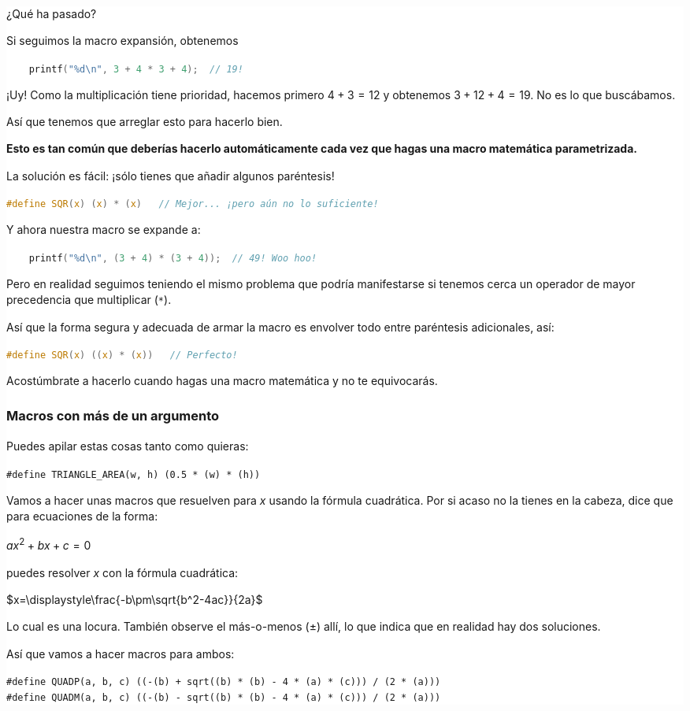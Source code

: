 ¿Qué ha pasado?

Si seguimos la macro expansión, obtenemos 

``` {.c .numberLines startFrom="7"}
    printf("%d\n", 3 + 4 * 3 + 4);  // 19!
```

¡Uy! Como la multiplicación tiene prioridad, hacemos primero $4+3=12$ y
obtenemos $3+12+4=19$. No es lo que buscábamos.

Así que tenemos que arreglar esto para hacerlo bien.

**Esto es tan común que deberías hacerlo automáticamente cada vez que hagas
una macro matemática parametrizada.**

La solución es fácil: ¡sólo tienes que añadir algunos paréntesis!

``` {.c .numberLines startFrom="3"}
#define SQR(x) (x) * (x)   // Mejor... ¡pero aún no lo suficiente!
```

Y ahora nuestra macro se expande a:

``` {.c .numberLines startFrom="7"}
    printf("%d\n", (3 + 4) * (3 + 4));  // 49! Woo hoo!
```

Pero en realidad seguimos teniendo el mismo problema que podría manifestarse
si tenemos cerca un operador de mayor precedencia que multiplicar (`*`).

Así que la forma segura y adecuada de armar la macro es envolver todo
entre paréntesis adicionales, así:

``` {.c .numberLines startFrom="3"}
#define SQR(x) ((x) * (x))   // Perfecto!
```

Acostúmbrate a hacerlo cuando hagas una macro matemática y no te equivocarás.

### Macros con más de un argumento

Puedes apilar estas cosas tanto como quieras:

``` {.c}
#define TRIANGLE_AREA(w, h) (0.5 * (w) * (h))
```

Vamos a hacer unas macros que resuelven para $x$ usando la fórmula cuadrática.
Por si acaso no la tienes en la cabeza, dice que para ecuaciones de la forma:

$ax^2+bx+c=0$

puedes resolver $x$ con la fórmula cuadrática:

$x=\displaystyle\frac{-b\pm\sqrt{b^2-4ac}}{2a}$

Lo cual es una locura. También observe el más-o-menos ($\pm$) allí, lo que indica que en realidad hay dos soluciones.

Así que vamos a hacer macros para ambos:

``` {.c}
#define QUADP(a, b, c) ((-(b) + sqrt((b) * (b) - 4 * (a) * (c))) / (2 * (a)))
#define QUADM(a, b, c) ((-(b) - sqrt((b) * (b) - 4 * (a) * (c))) / (2 * (a)))
```
